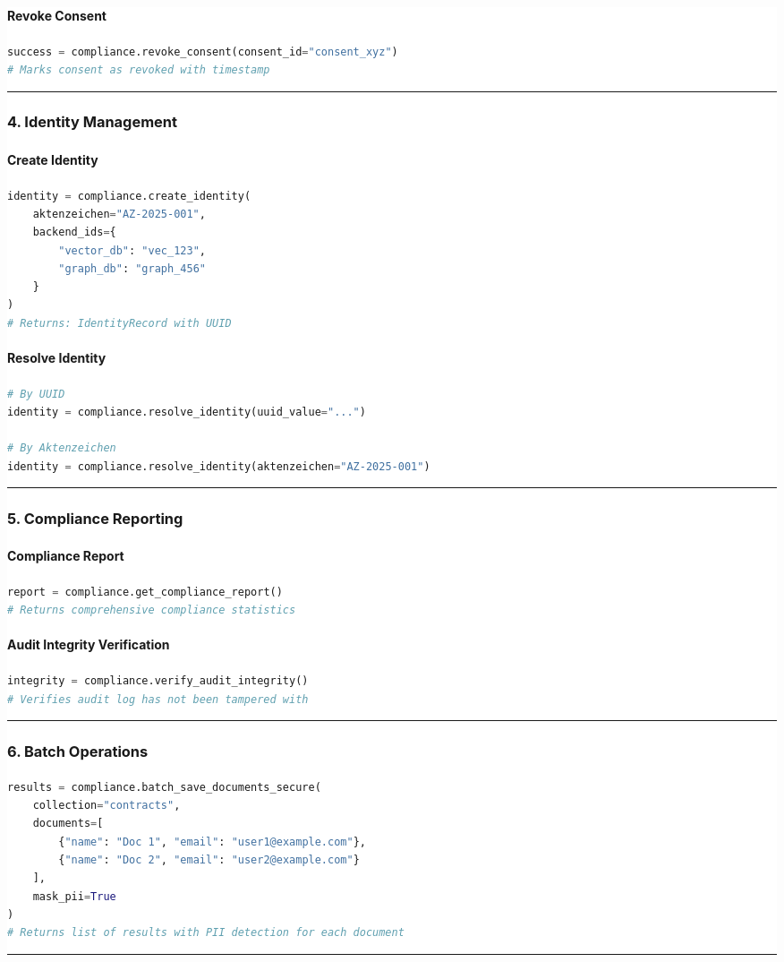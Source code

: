 #### Revoke Consent
```python
success = compliance.revoke_consent(consent_id="consent_xyz")
# Marks consent as revoked with timestamp
```

---

### 4. Identity Management

#### Create Identity
```python
identity = compliance.create_identity(
    aktenzeichen="AZ-2025-001",
    backend_ids={
        "vector_db": "vec_123",
        "graph_db": "graph_456"
    }
)
# Returns: IdentityRecord with UUID
```

#### Resolve Identity
```python
# By UUID
identity = compliance.resolve_identity(uuid_value="...")

# By Aktenzeichen
identity = compliance.resolve_identity(aktenzeichen="AZ-2025-001")
```

---

### 5. Compliance Reporting

#### Compliance Report
```python
report = compliance.get_compliance_report()
# Returns comprehensive compliance statistics
```

#### Audit Integrity Verification
```python
integrity = compliance.verify_audit_integrity()
# Verifies audit log has not been tampered with
```

---

### 6. Batch Operations

```python
results = compliance.batch_save_documents_secure(
    collection="contracts",
    documents=[
        {"name": "Doc 1", "email": "user1@example.com"},
        {"name": "Doc 2", "email": "user2@example.com"}
    ],
    mask_pii=True
)
# Returns list of results with PII detection for each document
```

---